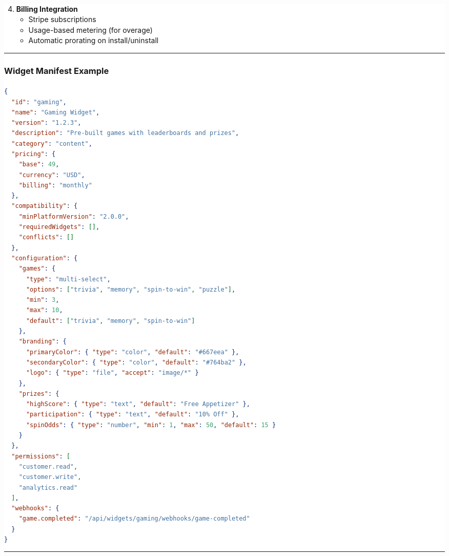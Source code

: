4. **Billing Integration**
   - Stripe subscriptions
   - Usage-based metering (for overage)
   - Automatic prorating on install/uninstall

---

### Widget Manifest Example

```json
{
  "id": "gaming",
  "name": "Gaming Widget",
  "version": "1.2.3",
  "description": "Pre-built games with leaderboards and prizes",
  "category": "content",
  "pricing": {
    "base": 49,
    "currency": "USD",
    "billing": "monthly"
  },
  "compatibility": {
    "minPlatformVersion": "2.0.0",
    "requiredWidgets": [],
    "conflicts": []
  },
  "configuration": {
    "games": {
      "type": "multi-select",
      "options": ["trivia", "memory", "spin-to-win", "puzzle"],
      "min": 3,
      "max": 10,
      "default": ["trivia", "memory", "spin-to-win"]
    },
    "branding": {
      "primaryColor": { "type": "color", "default": "#667eea" },
      "secondaryColor": { "type": "color", "default": "#764ba2" },
      "logo": { "type": "file", "accept": "image/*" }
    },
    "prizes": {
      "highScore": { "type": "text", "default": "Free Appetizer" },
      "participation": { "type": "text", "default": "10% Off" },
      "spinOdds": { "type": "number", "min": 1, "max": 50, "default": 15 }
    }
  },
  "permissions": [
    "customer.read",
    "customer.write",
    "analytics.read"
  ],
  "webhooks": {
    "game.completed": "/api/widgets/gaming/webhooks/game-completed"
  }
}
```

---